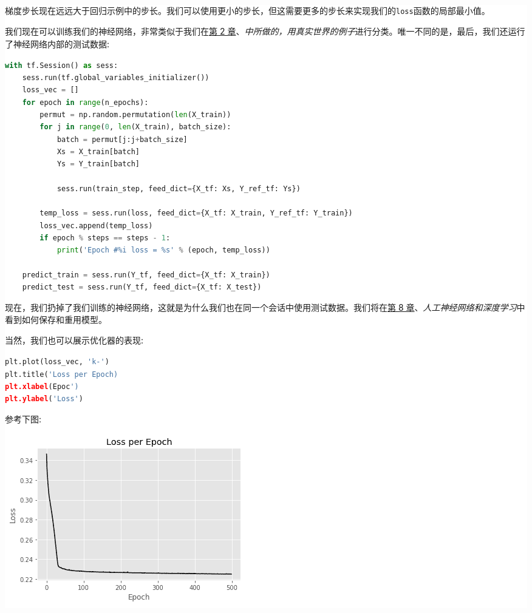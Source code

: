 梯度步长现在远远大于回归示例中的步长。我们可以使用更小的步长，但这需要更多的步长来实现我们的`loss`函数的局部最小值。

我们现在可以训练我们的神经网络，非常类似于我们在[第 2 章](02.html)、*中所做的，用真实世界的例子*进行分类。唯一不同的是，最后，我们还运行了神经网络内部的测试数据:

```py
with tf.Session() as sess:
    sess.run(tf.global_variables_initializer())
    loss_vec = []
    for epoch in range(n_epochs):
        permut = np.random.permutation(len(X_train))
        for j in range(0, len(X_train), batch_size):
            batch = permut[j:j+batch_size]
            Xs = X_train[batch]
            Ys = Y_train[batch]

            sess.run(train_step, feed_dict={X_tf: Xs, Y_ref_tf: Ys})

        temp_loss = sess.run(loss, feed_dict={X_tf: X_train, Y_ref_tf: Y_train})
        loss_vec.append(temp_loss)
        if epoch % steps == steps - 1:
            print('Epoch #%i loss = %s' % (epoch, temp_loss))

    predict_train = sess.run(Y_tf, feed_dict={X_tf: X_train})
    predict_test = sess.run(Y_tf, feed_dict={X_tf: X_test})
```

现在，我们扔掉了我们训练的神经网络，这就是为什么我们也在同一个会话中使用测试数据。我们将在[第 8 章](08.html)、*人工神经网络和深度学习*中看到如何保存和重用模型。

当然，我们也可以展示优化器的表现:

```py
plt.plot(loss_vec, 'k-')
plt.title('Loss per Epoch)
plt.xlabel(Epoc')
plt.ylabel('Loss')
```

参考下图:

![](img/5777d5ee-d127-4658-ba91-95e44dce0d2b.png)
